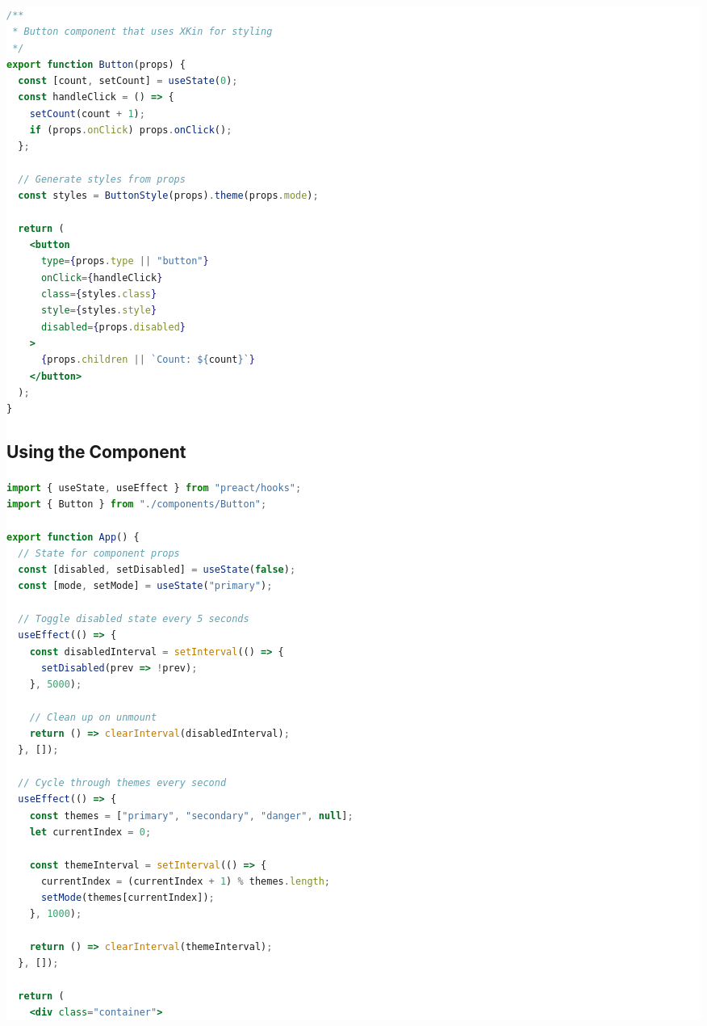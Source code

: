 ```jsx
/**
 * Button component that uses XKin for styling
 */
export function Button(props) {
  const [count, setCount] = useState(0);
  const handleClick = () => {
    setCount(count + 1);
    if (props.onClick) props.onClick();
  };

  // Generate styles from props
  const styles = ButtonStyle(props).theme(props.mode);

  return (
    <button
      type={props.type || "button"}
      onClick={handleClick}
      class={styles.class}
      style={styles.style}
      disabled={props.disabled}
    >
      {props.children || `Count: ${count}`}
    </button>
  );
}
```

## Using the Component

```jsx
import { useState, useEffect } from "preact/hooks";
import { Button } from "./components/Button";

export function App() {
  // State for component props
  const [disabled, setDisabled] = useState(false);
  const [mode, setMode] = useState("primary");

  // Toggle disabled state every 5 seconds
  useEffect(() => {
    const disabledInterval = setInterval(() => {
      setDisabled(prev => !prev);
    }, 5000);

    // Clean up on unmount
    return () => clearInterval(disabledInterval);
  }, []);

  // Cycle through themes every second
  useEffect(() => {
    const themes = ["primary", "secondary", "danger", null];
    let currentIndex = 0;
    
    const themeInterval = setInterval(() => {
      currentIndex = (currentIndex + 1) % themes.length;
      setMode(themes[currentIndex]);
    }, 1000);

    return () => clearInterval(themeInterval);
  }, []);

  return (
    <div class="container">
```